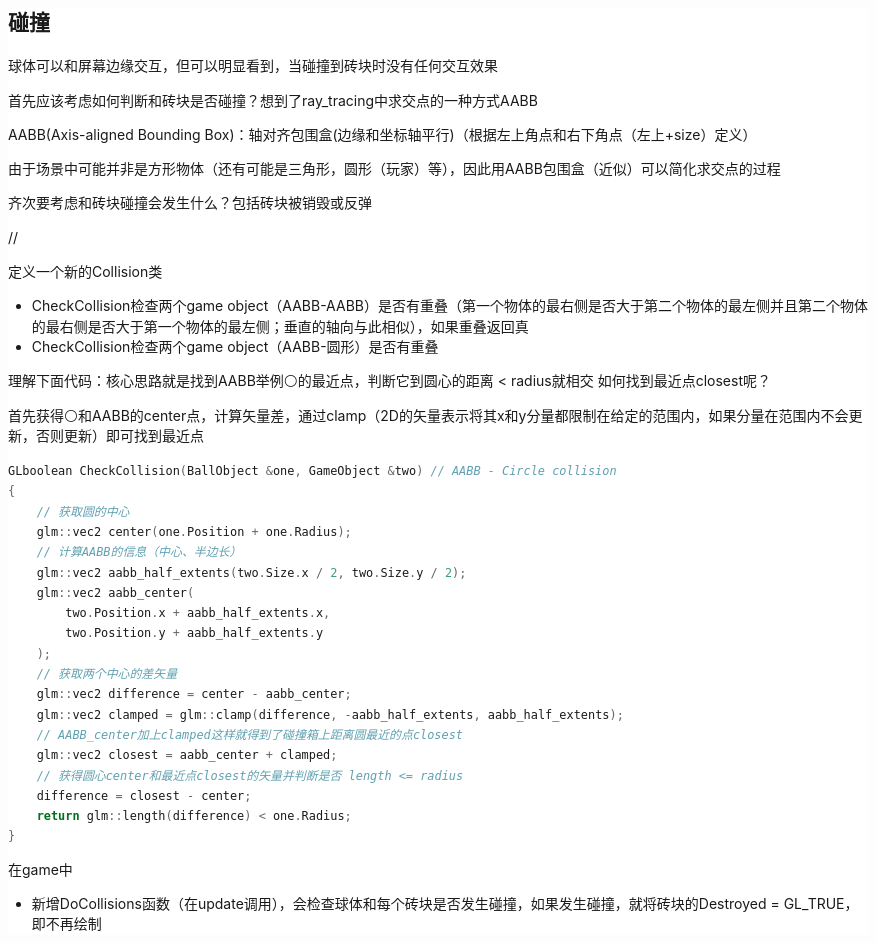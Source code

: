 ## 碰撞

球体可以和屏幕边缘交互，但可以明显看到，当碰撞到砖块时没有任何交互效果

首先应该考虑如何判断和砖块是否碰撞？想到了ray_tracing中求交点的一种方式AABB

AABB(Axis-aligned Bounding Box)：轴对齐包围盒(边缘和坐标轴平行)（根据左上角点和右下角点（左上+size）定义）

由于场景中可能并非是方形物体（还有可能是三角形，圆形（玩家）等），因此用AABB包围盒（近似）可以简化求交点的过程

齐次要考虑和砖块碰撞会发生什么？包括砖块被销毁或反弹

//

定义一个新的Collision类

* CheckCollision检查两个game object（AABB-AABB）是否有重叠（第一个物体的最右侧是否大于第二个物体的最左侧并且第二个物体的最右侧是否大于第一个物体的最左侧；垂直的轴向与此相似），如果重叠返回真
* CheckCollision检查两个game object（AABB-圆形）是否有重叠

理解下面代码：核心思路就是找到AABB举例⚪的最近点，判断它到圆心的距离 < radius就相交
如何找到最近点closest呢？

首先获得⚪和AABB的center点，计算矢量差，通过clamp（2D的矢量表示将其x和y分量都限制在给定的范围内，如果分量在范围内不会更新，否则更新）即可找到最近点

```c++
GLboolean CheckCollision(BallObject &one, GameObject &two) // AABB - Circle collision
{
    // 获取圆的中心 
    glm::vec2 center(one.Position + one.Radius);
    // 计算AABB的信息（中心、半边长）
    glm::vec2 aabb_half_extents(two.Size.x / 2, two.Size.y / 2);
    glm::vec2 aabb_center(
        two.Position.x + aabb_half_extents.x, 
        two.Position.y + aabb_half_extents.y
    );
    // 获取两个中心的差矢量
    glm::vec2 difference = center - aabb_center;
    glm::vec2 clamped = glm::clamp(difference, -aabb_half_extents, aabb_half_extents);
    // AABB_center加上clamped这样就得到了碰撞箱上距离圆最近的点closest
    glm::vec2 closest = aabb_center + clamped;
    // 获得圆心center和最近点closest的矢量并判断是否 length <= radius
    difference = closest - center;
    return glm::length(difference) < one.Radius;
}   
```

在game中

* 新增DoCollisions函数（在update调用），会检查球体和每个砖块是否发生碰撞，如果发生碰撞，就将砖块的Destroyed = GL_TRUE，即不再绘制
